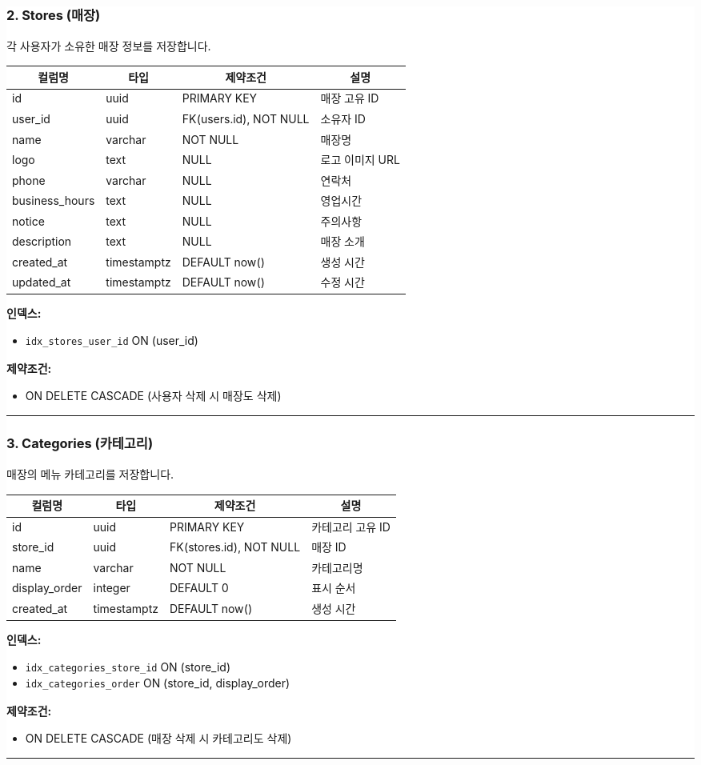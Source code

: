 
### 2. Stores (매장)

각 사용자가 소유한 매장 정보를 저장합니다.

| 컬럼명 | 타입 | 제약조건 | 설명 |
|--------|------|----------|------|
| id | uuid | PRIMARY KEY | 매장 고유 ID |
| user_id | uuid | FK(users.id), NOT NULL | 소유자 ID |
| name | varchar | NOT NULL | 매장명 |
| logo | text | NULL | 로고 이미지 URL |
| phone | varchar | NULL | 연락처 |
| business_hours | text | NULL | 영업시간 |
| notice | text | NULL | 주의사항 |
| description | text | NULL | 매장 소개 |
| created_at | timestamptz | DEFAULT now() | 생성 시간 |
| updated_at | timestamptz | DEFAULT now() | 수정 시간 |

**인덱스:**
- `idx_stores_user_id` ON (user_id)

**제약조건:**
- ON DELETE CASCADE (사용자 삭제 시 매장도 삭제)

---

### 3. Categories (카테고리)

매장의 메뉴 카테고리를 저장합니다.

| 컬럼명 | 타입 | 제약조건 | 설명 |
|--------|------|----------|------|
| id | uuid | PRIMARY KEY | 카테고리 고유 ID |
| store_id | uuid | FK(stores.id), NOT NULL | 매장 ID |
| name | varchar | NOT NULL | 카테고리명 |
| display_order | integer | DEFAULT 0 | 표시 순서 |
| created_at | timestamptz | DEFAULT now() | 생성 시간 |

**인덱스:**
- `idx_categories_store_id` ON (store_id)
- `idx_categories_order` ON (store_id, display_order)

**제약조건:**
- ON DELETE CASCADE (매장 삭제 시 카테고리도 삭제)

---
